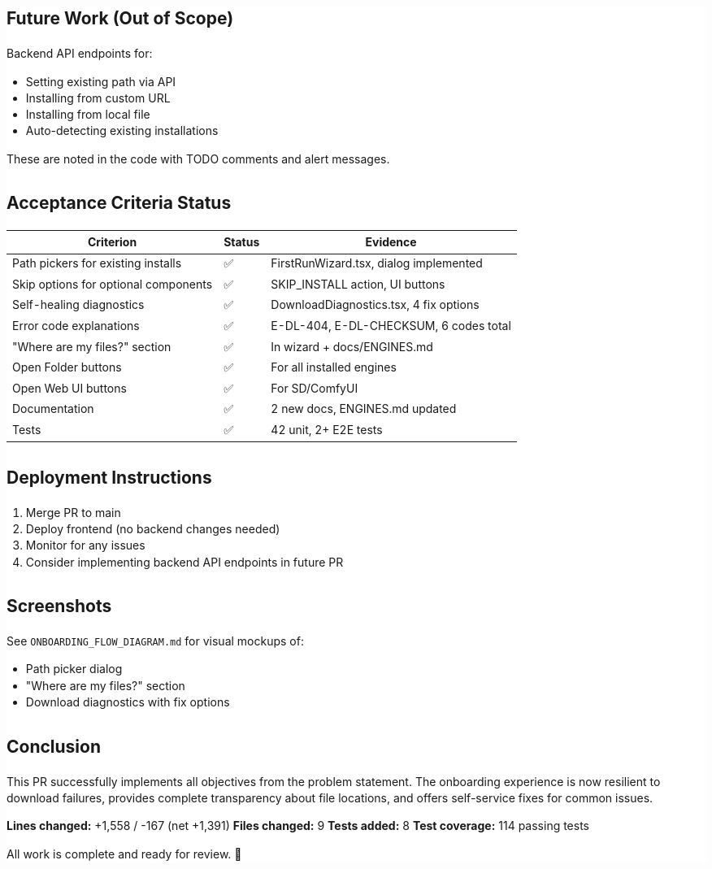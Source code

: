 ## Future Work (Out of Scope)

Backend API endpoints for:
- Setting existing path via API
- Installing from custom URL
- Installing from local file
- Auto-detecting existing installations

These are noted in the code with TODO comments and alert messages.

## Acceptance Criteria Status

| Criterion | Status | Evidence |
|-----------|--------|----------|
| Path pickers for existing installs | ✅ | FirstRunWizard.tsx, dialog implemented |
| Skip options for optional components | ✅ | SKIP_INSTALL action, UI buttons |
| Self-healing diagnostics | ✅ | DownloadDiagnostics.tsx, 4 fix options |
| Error code explanations | ✅ | E-DL-404, E-DL-CHECKSUM, 6 codes total |
| "Where are my files?" section | ✅ | In wizard + docs/ENGINES.md |
| Open Folder buttons | ✅ | For all installed engines |
| Open Web UI buttons | ✅ | For SD/ComfyUI |
| Documentation | ✅ | 2 new docs, ENGINES.md updated |
| Tests | ✅ | 42 unit, 2+ E2E tests |

## Deployment Instructions

1. Merge PR to main
2. Deploy frontend (no backend changes needed)
3. Monitor for any issues
4. Consider implementing backend API endpoints in future PR

## Screenshots

See `ONBOARDING_FLOW_DIAGRAM.md` for visual mockups of:
- Path picker dialog
- "Where are my files?" section
- Download diagnostics with fix options

## Conclusion

This PR successfully implements all objectives from the problem statement. The onboarding experience is now resilient to download failures, provides complete transparency about file locations, and offers self-service fixes for common issues.

**Lines changed:** +1,558 / -167 (net +1,391)
**Files changed:** 9
**Tests added:** 8
**Test coverage:** 114 passing tests

All work is complete and ready for review. 🎉

